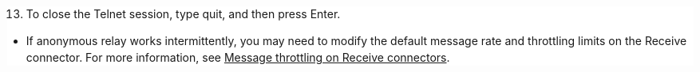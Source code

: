   
13. To close the Telnet session, type quit, and then press Enter.
    
  
- If anonymous relay works intermittently, you may need to modify the default message rate and throttling limits on the Receive connector. For more information, see  [Message throttling on Receive connectors](understanding-message-rate-limits-and-throttling.md#ReceiveConn).
    
  

